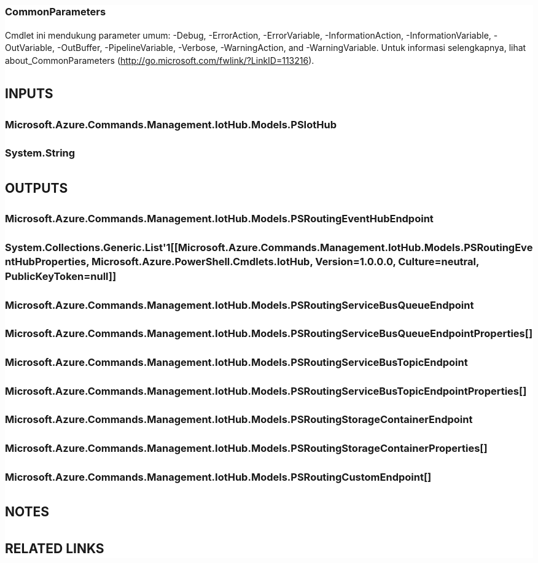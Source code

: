 ### CommonParameters
Cmdlet ini mendukung parameter umum: -Debug, -ErrorAction, -ErrorVariable, -InformationAction, -InformationVariable, -OutVariable, -OutBuffer, -PipelineVariable, -Verbose, -WarningAction, and -WarningVariable. Untuk informasi selengkapnya, lihat about_CommonParameters (http://go.microsoft.com/fwlink/?LinkID=113216).

## INPUTS

### Microsoft.Azure.Commands.Management.IotHub.Models.PSIotHub

### System.String

## OUTPUTS

### Microsoft.Azure.Commands.Management.IotHub.Models.PSRoutingEventHubEndpoint

### System.Collections.Generic.List'1[[Microsoft.Azure.Commands.Management.IotHub.Models.PSRoutingEventHubProperties, Microsoft.Azure.PowerShell.Cmdlets.IotHub, Version=1.0.0.0, Culture=neutral, PublicKeyToken=null]]

### Microsoft.Azure.Commands.Management.IotHub.Models.PSRoutingServiceBusQueueEndpoint

### Microsoft.Azure.Commands.Management.IotHub.Models.PSRoutingServiceBusQueueEndpointProperties[]

### Microsoft.Azure.Commands.Management.IotHub.Models.PSRoutingServiceBusTopicEndpoint

### Microsoft.Azure.Commands.Management.IotHub.Models.PSRoutingServiceBusTopicEndpointProperties[]

### Microsoft.Azure.Commands.Management.IotHub.Models.PSRoutingStorageContainerEndpoint

### Microsoft.Azure.Commands.Management.IotHub.Models.PSRoutingStorageContainerProperties[]

### Microsoft.Azure.Commands.Management.IotHub.Models.PSRoutingCustomEndpoint[]

## NOTES

## RELATED LINKS
